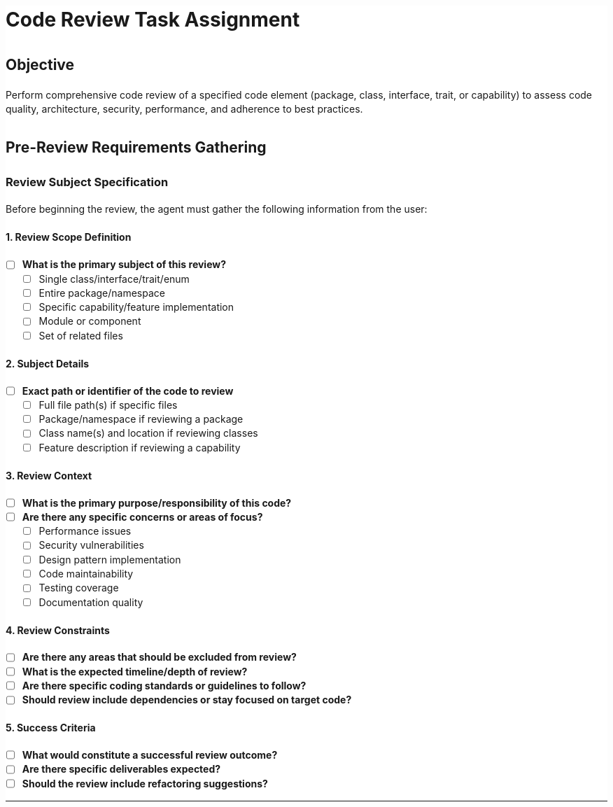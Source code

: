 # Code Review Task Assignment

## Objective
Perform comprehensive code review of a specified code element (package, class, interface, trait, or capability) to assess code quality, architecture, security, performance, and adherence to best practices.

## Pre-Review Requirements Gathering

### Review Subject Specification
Before beginning the review, the agent must gather the following information from the user:

#### 1. **Review Scope Definition**
- [ ] **What is the primary subject of this review?**
  - [ ] Single class/interface/trait/enum
  - [ ] Entire package/namespace
  - [ ] Specific capability/feature implementation
  - [ ] Module or component
  - [ ] Set of related files

#### 2. **Subject Details**
- [ ] **Exact path or identifier of the code to review**
  - [ ] Full file path(s) if specific files
  - [ ] Package/namespace if reviewing a package
  - [ ] Class name(s) and location if reviewing classes
  - [ ] Feature description if reviewing a capability

#### 3. **Review Context**
- [ ] **What is the primary purpose/responsibility of this code?**
- [ ] **Are there any specific concerns or areas of focus?**
  - [ ] Performance issues
  - [ ] Security vulnerabilities  
  - [ ] Design pattern implementation
  - [ ] Code maintainability
  - [ ] Testing coverage
  - [ ] Documentation quality

#### 4. **Review Constraints**
- [ ] **Are there any areas that should be excluded from review?**
- [ ] **What is the expected timeline/depth of review?**
- [ ] **Are there specific coding standards or guidelines to follow?**
- [ ] **Should review include dependencies or stay focused on target code?**

#### 5. **Success Criteria**
- [ ] **What would constitute a successful review outcome?**
- [ ] **Are there specific deliverables expected?**
- [ ] **Should the review include refactoring suggestions?**

---

